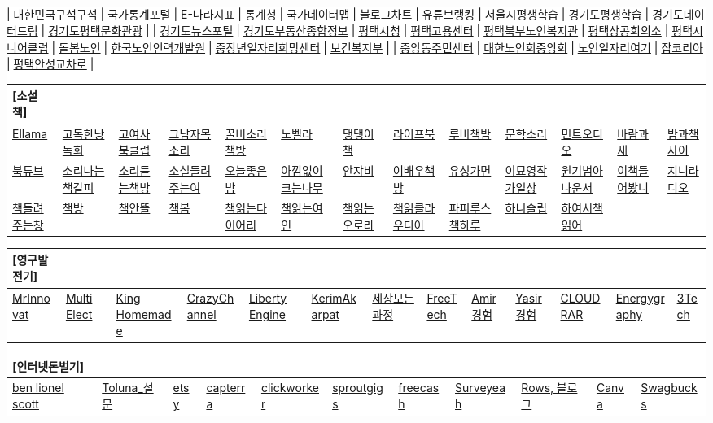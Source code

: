 | [대한민국구석구석](https://korean.visitkorea.or.kr/main/main.do#home) | [국가통계포털](https://kosis.kr/index/index.do) | [E-나라지표](https://www.index.go.kr/potal/idx/keyBord.do) | [통계청](https://kostat.go.kr/portal/korea/index.action) | [국가데이터맵](https://www.data.go.kr/tcs/opd/ndm/view.do) | [블로그차트](https://www.blogchart.co.kr/chart/theme) | [유튜브랭킹](https://youtube-rank.com/) | [서울시평생학습](https://sll.seoul.go.kr/main/MainView.do) | [경기도평생학습](https://www.gseek.kr/member/rl/main.do) | [경기도데이터드림](https://data.gg.go.kr/portal/mainPage.do) | [경기도평택문화관광](https://www.pyeongtaek.go.kr/tour/main.do) |
| [경기도뉴스포털](https://gnews.gg.go.kr/news/news_detail_m.do?number=202111111657067108C070) | [경기도부동산종합정보](https://gris.gg.go.kr/ost/oneStopView.do) | [평택시청](https://www.pyeongtaek.go.kr/intro.jsp) | [평택고용센터](https://www.work.go.kr/pyeongtaek/main.do) | [평택북부노인복지관](https://www.pyeongtaek.go.kr/intro.jsp) | [평택상공회의소](https://pyeongtaekcci.korcham.net/front/user/main.do) | [평택시니어클럽](http://www.ptseniorclub.or.kr/) | [돌봄노인](https://bbnoin.or.kr:41004/) | [한국노인인력개발원](https://www.kordi.or.kr/main.do) | [중장년일자리희망센터](http://pyeongtaekcci.korcham.net/front/board/boardContentsView.do?boardId=10160&contId=49064&menuId=1318) | [보건복지부](http://www.mohw.go.kr) |
| [중앙동주민센터](https://www.pyeongtaek.go.kr/csc/jungang/contents.do?mId=0205000000) | [대한노인회중앙회](http://www.koreapeople.co.kr/) | [노인일자리여기](https://www.seniorro.or.kr:4431) | [잡코리아](https://www.jobkorea.co.kr/) | [평택안성교차로](http://www.ptkcr.com/) |<br>



|[소설책]|     |     |     |     |     |     |     |     |     |     |     |     |
| :--- | :--- | :--- | :--- | :--- | :--- | :--- | :--- | :--- | :--- | :--- | :--- | :--- |
| [Ellama](https://www.youtube.com/@ellamaeroos7404) |  [고독한낭독회](https://www.youtube.com/@Godok_) |  [고여사북클럽](https://www.youtube.com/channel/UCOHiRkYSR4Y2ig_Ytg2WBsA)  |   [그남자목소리](https://www.youtube.com/@malevoice) | [꿀비소리책방](https://www.youtube.com/channel/UCvfnKjZ5J5mMjJA6k9N5E9w/videos)  | [노벨라](https://www.youtube.com/@novella_22) | [댕댕이책](https://www.youtube.com/channel/UC7w3lmH-NxpFUcpa5KDoWHA/videos) | [라이프북](https://www.youtube.com/@user-nh2vx9bn2w) | [루비책밤](https://www.youtube.com/@Rubigarden) | [문학소리](https://www.youtube.com/c/munhaksori/videos) | [민트오디오](https://www.youtube.com/c/%EB%AF%BC%ED%8A%B8%EC%98%A4%EB%94%94%EC%98%A4%EB%B6%81/videos) |  [바람과새](https://www.youtube.com/channel/UC19FOk_NOA9Ir-5ygozEbBA/videos)  | [밤과책사이](https://www.youtube.com/channel/UCtDs-cvApaYZyjg9ZUXW1yw/videos)  |
| [북튜브](https://www.youtube.com/channel/UCUHxbIttgoOqQWEnQZo2k5A/videos) | [소리나는책갈피](https://www.youtube.com/@voicebookmark/videos) | [소리듣는책방](https://www.youtube.com/channel/UCoQ-q2CZ3Zqd7KfjcFBZGIQ)  | [소설들려주는여](https://www.youtube.com/channel/UCB8dVWE8PDnZl_zibUdLJ9w)  |  [오늘좋은밤](https://www.youtube.com/@today._.goodnight/videos)  | [아낌없이크는나무](https://www.youtube.com/c/%EC%95%84%EB%82%8C%EC%97%86%EC%9D%B4%ED%81%AC%EB%8A%94%EB%82%98%EB%AC%B4%EC%95%84%ED%81%AC%EB%82%98/videos)  | [안쟈비](https://www.youtube.com/@user-yh8zq2rd3b)  | [여배우책방](https://www.youtube.com/channel/UC_XR-igVnkqf2A3lEpye-mQ)  |  [유성가면](https://www.youtube.com/channel/UCmvVXhSDhkYNTuUgqMdQYPA/videos)  |  [이묘영작가일상](https://www.youtube.com/channel/UCiNukTGkOEbBR6jri_NCcUg/videos)  |  [원기범아나운서](https://www.youtube.com/@TV-gl9jk) | [이책들어봤니](https://www.youtube.com/@listen_to_book/videos) | [지니라디오](https://www.youtube.com/c/%EC%A7%80%EB%8B%88%EB%9D%BC%EB%94%94%EC%98%A4)  |
| [책들려주는창](https://www.youtube.com/channel/UC2hHqc8QY1A1XGN3vlQjRcg/videos) | [책방](https://www.youtube.com/@user-lm6ju6pe1t) | [책안뜰](https://www.youtube.com/channel/UCT_mYEtyCw4G60R1FMV0pOg/videos) | [책봄](https://www.youtube.com/@thesoundofbook/videos) | [책읽는다이어리](https://www.youtube.com/channel/UCd9UbhCFQ7-B4jHXQ_y0-Lw/video)  |  [책읽는여인](https://www.youtube.com/@user-fz7pk7xh2s) | [책읽는오로라](https://www.youtube.com/channel/UCERdItb-rWZnWpVItN9tA0A/videos)  |  [책읽클라우디아](https://www.youtube.com/channel/UC77JnRED3PLZBwb2NMx04Ow)  | [파피루스책하루](https://www.youtube.com/c/%ED%8C%8C%ED%94%BC%EB%A3%A8%EC%8A%A4%EC%9D%98%EC%B1%85%EC%9D%BD%EB%8A%94%ED%95%98%EB%A3%A8ASMR/videos) | [하니슬립](https://www.youtube.com/@haneesleep) | [하여서책읽어](https://www.youtube.com/c/HaYeoSeoReadingMom) | []() | []() |<br>



|[영구발전기]|    |    |    |    |    |    |    |    |    |    |    |    |
| :--- | :--- | :--- | :--- |:--- | :--- | :--- | :--- |:--- | :--- | :--- | :--- | :--- |
| [MrInnovat](https://www.youtube.com/@MrInnovative/videos) | [Multi Elect](https://www.youtube.com/@Multi.Electric/videos) | [King Homemade](https://www.youtube.com/@kinghomemade/videos) | [CrazyChannel](https://www.youtube.com/@TheCrazyChannel_es) | [Liberty Engine](https://www.youtube.com/@thelibertyengineproject7966/videos) | [KerimAkarpat](https://www.youtube.com/@KerimAkarpat/videos) | [세상모든과정](https://www.youtube.com/@Allprocessofworld) | [FreeTech](https://www.youtube.com/@freetech4506/videos) | [Amir경험](https://www.youtube.com/@amirexperience/videos) | [Yasir경험](https://www.youtube.com/@yasirexperience/videos) | [CLOUD RAR](https://www.youtube.com/@cloudrar/videos) | [Energygraphy](https://www.youtube.com/@Energygraphy/videos) | [3Tech](https://www.youtube.com/@3technology453/videos) | [MULTIELECTRO](https://www.youtube.com/@MULTIELECTRON/videos) |<br>



|[인터넷돈벌기]|    |    |    |    |    |    |    |    |    |    |
| :--- | :--- | :--- | :--- | :--- | :--- | :--- | :--- | :--- | :--- | :--- |
| [ben lionel scott](https://benlionelscott.com/) | [Toluna_설문](https://www.toluna.com/ko_KR/home) | [etsy](https://www.etsy.com/) | [capterra](https://www.capterra.com/) | [clickworker](https://www.clickworker.com/) | [sproutgigs](https://sproutgigs.com/) | [freecash](https://freecash.com/) | [Surveyeah](https://www.surveyeah.com/ko/)| [Rows, 블로그](https://rows.com/) | [Canva](https://www.canva.com/ko_kr/) | [Swagbucks](https://www.swagbucks.com/?lang=ko) |